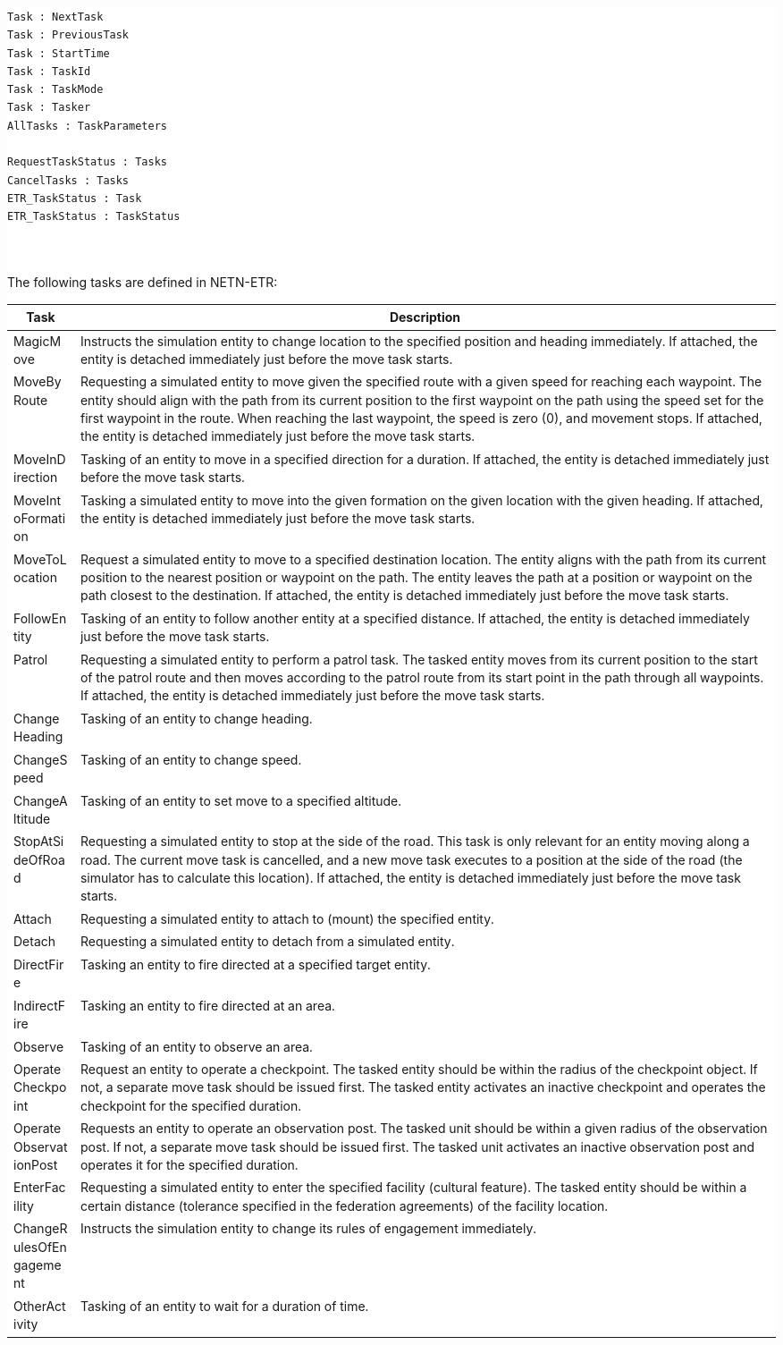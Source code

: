```mermaid 
Task : NextTask 
Task : PreviousTask 
Task : StartTime 
Task : TaskId 
Task : TaskMode 
Task : Tasker 
AllTasks : TaskParameters 
 
RequestTaskStatus : Tasks 
CancelTasks : Tasks 
ETR_TaskStatus : Task 
ETR_TaskStatus : TaskStatus 
 
 
``` 
 
The following tasks are defined in NETN-ETR: 
 
|Task|Description| 
|---|---| 
|MagicMove|Instructs the simulation entity to change location to the specified position and heading immediately. If attached, the entity is detached immediately just before the move task starts.| 
|MoveByRoute|Requesting a simulated entity to move given the specified route with a given speed for reaching each waypoint. The entity should align with the path from its current position to the first waypoint on the path using the speed set for the first waypoint in the route. When reaching the last waypoint, the speed is zero (0), and movement stops. If attached, the entity is detached immediately just before the move task starts.| 
|MoveInDirection|Tasking of an entity to move in a specified direction for a duration. If attached, the entity is detached immediately just before the move task starts.| 
|MoveIntoFormation|Tasking a simulated entity to move into the given formation on the given location with the given heading. If attached, the entity is detached immediately just before the move task starts.| 
|MoveToLocation|Request a simulated entity to move to a specified destination location. The entity aligns with the path from its current position to the nearest position or waypoint on the path. The entity leaves the path at a position or waypoint on the path closest to the destination. If attached, the entity is detached immediately just before the move task starts.| 
|FollowEntity|Tasking of an entity to follow another entity at a specified distance. If attached, the entity is detached immediately just before the move task starts.| 
|Patrol|Requesting a simulated entity to perform a patrol task. The tasked entity moves from its current position to the start of the patrol route and then moves according to the patrol route from its start point in the path through all waypoints. If attached, the entity is detached immediately just before the move task starts.| 
|ChangeHeading|Tasking of an entity to change heading.| 
|ChangeSpeed|Tasking of an entity to change speed.| 
|ChangeAltitude|Tasking of an entity to set move to a specified altitude.| 
|StopAtSideOfRoad|Requesting a simulated entity to stop at the side of the road. This task is only relevant for an entity moving along a road. The current move task is cancelled, and a new move task executes to a position at the side of the road (the simulator has to calculate this location). If attached, the entity is detached immediately just before the move task starts.| 
|Attach|Requesting a simulated entity to attach to (mount) the specified entity.| 
|Detach|Requesting a simulated entity to detach from a simulated entity.| 
|DirectFire|Tasking an entity to fire directed at a specified target entity.| 
|IndirectFire|Tasking an entity to fire directed at an area.| 
|Observe|Tasking of an entity to observe an area.| 
|OperateCheckpoint|Request an entity to operate a checkpoint. The tasked entity should be within the radius of the checkpoint object. If not, a separate move task should be issued first. The tasked entity activates an inactive checkpoint and operates the checkpoint for the specified duration.| 
|OperateObservationPost|Requests an entity to operate an observation post. The tasked unit should be within a given radius of the observation post. If not, a separate move task should be issued first. The tasked unit activates an inactive observation post and operates it for the specified duration.| 
|EnterFacility|Requesting a simulated entity to enter the specified facility (cultural feature). The tasked entity should be within a certain distance (tolerance specified in the federation agreements) of the facility location.| 
|ChangeRulesOfEngagement|Instructs the simulation entity to change its rules of engagement immediately.| 
|OtherActivity|Tasking of an entity to wait for a duration of time.| 
 